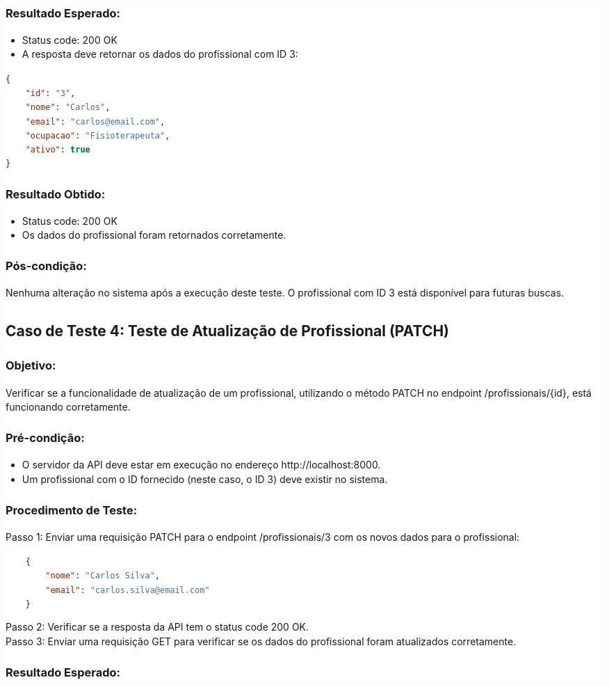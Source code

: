 ### **Resultado Esperado:**

- Status code: 200 OK  
- A resposta deve retornar os dados do profissional com ID 3:

```json
{  
    "id": "3",  
    "nome": "Carlos",  
    "email": "carlos@email.com",  
    "ocupacao": "Fisioterapeuta",  
    "ativo": true  
}
```

### **Resultado Obtido:**

- Status code: 200 OK  
- Os dados do profissional foram retornados corretamente.


### **Pós-condição:**  
Nenhuma alteração no sistema após a execução deste teste. O profissional com ID 3 está disponível para futuras buscas.

## Caso de Teste 4: Teste de Atualização de Profissional (PATCH)

### **Objetivo:**  
Verificar se a funcionalidade de atualização de um profissional, utilizando o método PATCH no endpoint /profissionais/{id}, está funcionando corretamente. 

### **Pré-condição:**

- O servidor da API deve estar em execução no endereço http://localhost:8000.  
- Um profissional com o ID fornecido (neste caso, o ID 3\) deve existir no sistema.

### **Procedimento de Teste:**  
Passo 1: Enviar uma requisição PATCH para o endpoint /profissionais/3 com os novos dados para o profissional:  

```json
    {  
        "nome": "Carlos Silva",  
        "email": "carlos.silva@email.com"  
    }  
```

Passo 2: Verificar se a resposta da API tem o status code 200 OK.  
Passo 3: Enviar uma requisição GET para verificar se os dados do profissional foram atualizados corretamente.

### **Resultado Esperado:**
